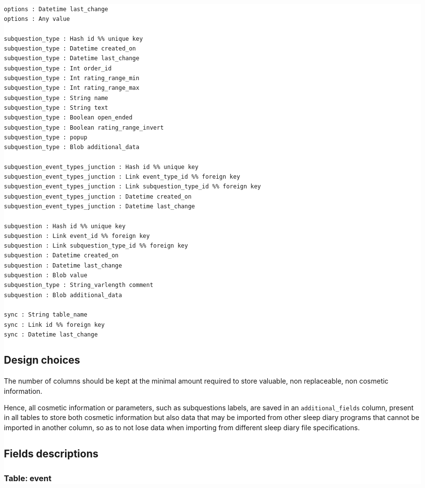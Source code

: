 ```mermaid
options : Datetime last_change
options : Any value

subquestion_type : Hash id %% unique key
subquestion_type : Datetime created_on
subquestion_type : Datetime last_change
subquestion_type : Int order_id
subquestion_type : Int rating_range_min
subquestion_type : Int rating_range_max
subquestion_type : String name
subquestion_type : String text
subquestion_type : Boolean open_ended
subquestion_type : Boolean rating_range_invert
subquestion_type : popup
subquestion_type : Blob additional_data

subquestion_event_types_junction : Hash id %% unique key
subquestion_event_types_junction : Link event_type_id %% foreign key
subquestion_event_types_junction : Link subquestion_type_id %% foreign key
subquestion_event_types_junction : Datetime created_on
subquestion_event_types_junction : Datetime last_change

subquestion : Hash id %% unique key
subquestion : Link event_id %% foreign key
subquestion : Link subquestion_type_id %% foreign key
subquestion : Datetime created_on
subquestion : Datetime last_change
subquestion : Blob value
subquestion_type : String_varlength comment
subquestion : Blob additional_data

sync : String table_name
sync : Link id %% foreign key
sync : Datetime last_change
```

## Design choices

The number of columns should be kept at the minimal amount required to store valuable, non replaceable, non cosmetic information.

Hence, all cosmetic information or parameters, such as subquestions labels, are saved in an `additional_fields` column, present in all tables to store both cosmetic information but also data that may be imported from other sleep diary programs that cannot be imported in another column, so as to not lose data when importing from different sleep diary file specifications.

## Fields descriptions

### Table: event
